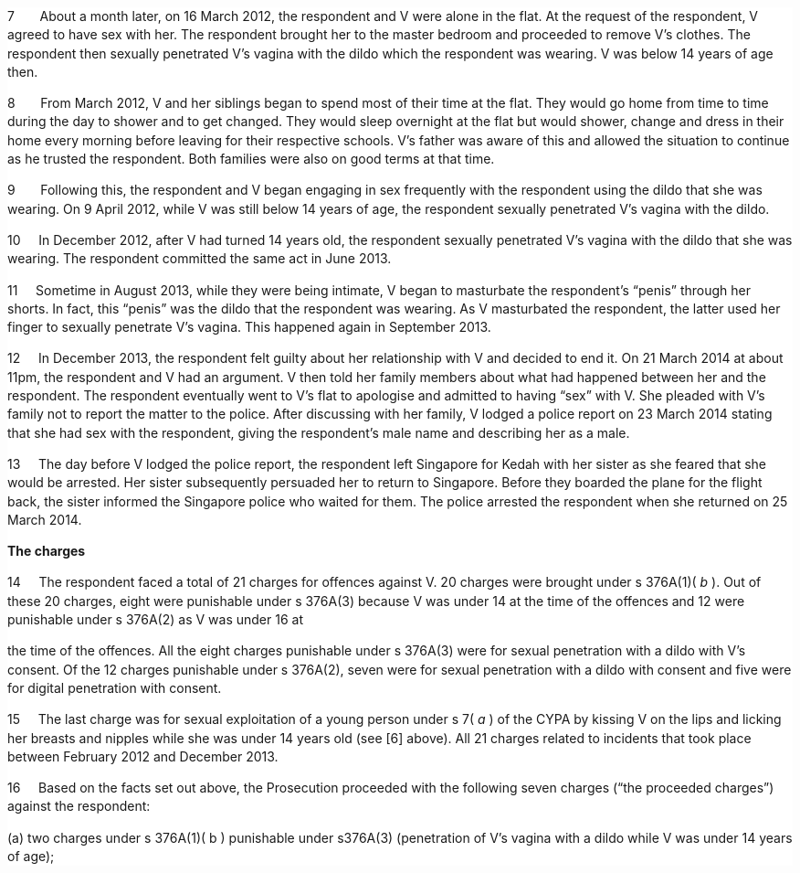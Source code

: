 7       About a month later, on 16 March 2012, the respondent and V were alone in the flat. At the request of the respondent, V agreed to have sex with her. The respondent brought her to the master bedroom and proceeded to remove V’s clothes. The respondent then sexually penetrated V’s vagina with the dildo which the respondent was wearing. V was below 14 years of age then. 

8       From March 2012, V and her siblings began to spend most of their time at the flat. They would go home from time to time during the day to shower and to get changed. They would sleep overnight at the flat but would shower, change and dress in their home every morning before leaving for their respective schools. V’s father was aware of this and allowed the situation to continue as he trusted the respondent. Both families were also on good terms at that time. 

9       Following this, the respondent and V began engaging in sex frequently with the respondent using the dildo that she was wearing. On 9 April 2012, while V was still below 14 years of age, the respondent sexually penetrated V’s vagina with the dildo. 

10     In December 2012, after V had turned 14 years old, the respondent sexually penetrated V’s vagina with the dildo that she was wearing. The respondent committed the same act in June 2013. 

11     Sometime in August 2013, while they were being intimate, V began to masturbate the respondent’s “penis” through her shorts. In fact, this “penis” was the dildo that the respondent was wearing. As V masturbated the respondent, the latter used her finger to sexually penetrate V’s vagina. This happened again in September 2013. 

12     In December 2013, the respondent felt guilty about her relationship with V and decided to end it. On 21 March 2014 at about 11pm, the respondent and V had an argument. V then told her family members about what had happened between her and the respondent. The respondent eventually went to V’s flat to apologise and admitted to having “sex” with V. She pleaded with V’s family not to report the matter to the police. After discussing with her family, V lodged a police report on 23 March 2014 stating that she had sex with the respondent, giving the respondent’s male name and describing her as a male. 

13     The day before V lodged the police report, the respondent left Singapore for Kedah with her sister as she feared that she would be arrested. Her sister subsequently persuaded her to return to Singapore. Before they boarded the plane for the flight back, the sister informed the Singapore police who waited for them. The police arrested the respondent when she returned on 25 March 2014. 

**The charges** 

14     The respondent faced a total of 21 charges for offences against V. 20 charges were brought under s 376A(1)( _b_ ). Out of these 20 charges, eight were punishable under s 376A(3) because V was under 14 at the time of the offences and 12 were punishable under s 376A(2) as V was under 16 at 


the time of the offences. All the eight charges punishable under s 376A(3) were for sexual penetration with a dildo with V’s consent. Of the 12 charges punishable under s 376A(2), seven were for sexual penetration with a dildo with consent and five were for digital penetration with consent. 

15     The last charge was for sexual exploitation of a young person under s 7( _a_ ) of the CYPA by kissing V on the lips and licking her breasts and nipples while she was under 14 years old (see [6] above). All 21 charges related to incidents that took place between February 2012 and December 2013. 

16     Based on the facts set out above, the Prosecution proceeded with the following seven charges (“the proceeded charges”) against the respondent: 

 (a) two charges under s 376A(1)( b ) punishable under s376A(3) (penetration of V’s vagina with a dildo while V was under 14 years of age); 
